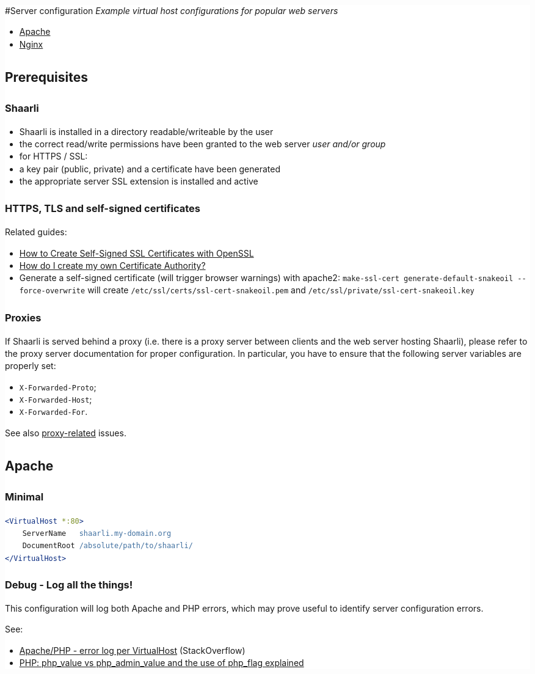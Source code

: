 #Server configuration
*Example virtual host configurations for popular web servers*

- [Apache](#apache)[](.html)
- [Nginx](#nginx)[](.html)

## Prerequisites
### Shaarli
* Shaarli is installed in a directory readable/writeable by the user
* the correct read/write permissions have been granted to the web server _user and/or group_
* for HTTPS / SSL:
 * a key pair (public, private) and a certificate have been generated
 * the appropriate server SSL extension is installed and active

### HTTPS, TLS and self-signed certificates
Related guides:
* [How to Create Self-Signed SSL Certificates with OpenSSL](http://www.xenocafe.com/tutorials/linux/centos/openssl/self_signed_certificates/index.php)[](.html)
* [How do I create my own Certificate Authority?](https://workaround.org/certificate-authority)[](.html)
* Generate a self-signed certificate (will trigger browser warnings) with apache2: `make-ssl-cert generate-default-snakeoil --force-overwrite` will create `/etc/ssl/certs/ssl-cert-snakeoil.pem` and `/etc/ssl/private/ssl-cert-snakeoil.key`

### Proxies
If Shaarli is served behind a proxy (i.e. there is a proxy server between clients and the web server hosting Shaarli), please refer to the proxy server documentation for proper configuration. In particular, you have to ensure that the following server variables are properly set:
- `X-Forwarded-Proto`;
- `X-Forwarded-Host`;
- `X-Forwarded-For`.

See also [proxy-related](https://github.com/shaarli/Shaarli/issues?utf8=%E2%9C%93&q=label%3Aproxy+) issues.[](.html)

## Apache
### Minimal
```apache
<VirtualHost *:80>
    ServerName   shaarli.my-domain.org
    DocumentRoot /absolute/path/to/shaarli/
</VirtualHost>
```
### Debug - Log all the things!
This configuration will log both Apache and PHP errors, which may prove useful to identify server configuration errors.

See:
* [Apache/PHP - error log per VirtualHost](http://stackoverflow.com/q/176) (StackOverflow)[](.html)
* [PHP: php_value vs php_admin_value and the use of php_flag explained](https://ma.ttias.be/php-php_value-vs-php_admin_value-and-the-use-of-php_flag-explained/)[](.html)
